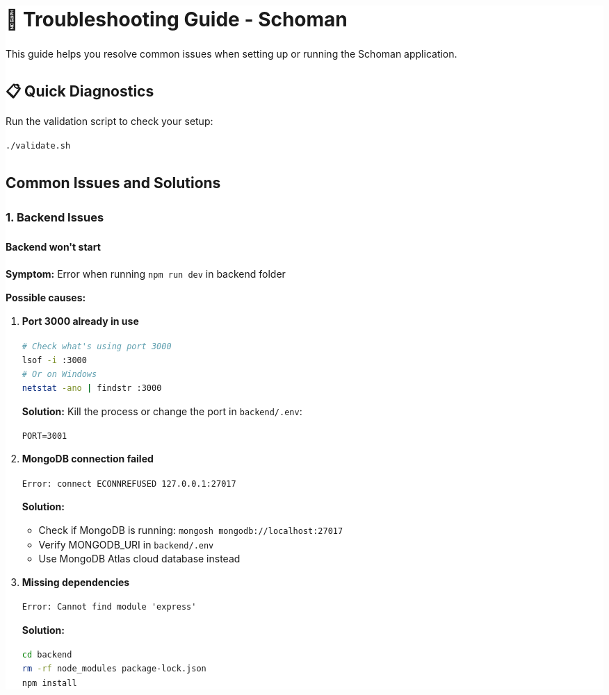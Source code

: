 # 🔧 Troubleshooting Guide - Schoman

This guide helps you resolve common issues when setting up or running the Schoman application.

## 📋 Quick Diagnostics

Run the validation script to check your setup:
```bash
./validate.sh
```

## Common Issues and Solutions

### 1. Backend Issues

#### Backend won't start

**Symptom:** Error when running `npm run dev` in backend folder

**Possible causes:**

1. **Port 3000 already in use**
   ```bash
   # Check what's using port 3000
   lsof -i :3000
   # Or on Windows
   netstat -ano | findstr :3000
   ```
   
   **Solution:** Kill the process or change the port in `backend/.env`:
   ```env
   PORT=3001
   ```

2. **MongoDB connection failed**
   ```
   Error: connect ECONNREFUSED 127.0.0.1:27017
   ```
   
   **Solution:** 
   - Check if MongoDB is running: `mongosh mongodb://localhost:27017`
   - Verify MONGODB_URI in `backend/.env`
   - Use MongoDB Atlas cloud database instead

3. **Missing dependencies**
   ```
   Error: Cannot find module 'express'
   ```
   
   **Solution:**
   ```bash
   cd backend
   rm -rf node_modules package-lock.json
   npm install
   ```
